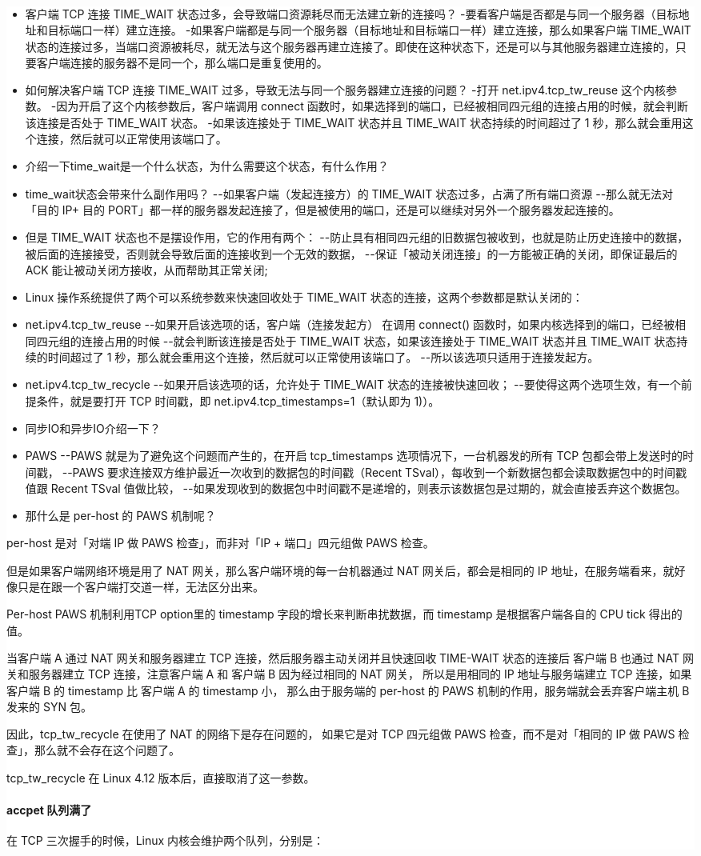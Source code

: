 * 客户端 TCP 连接 TIME_WAIT 状态过多，会导致端口资源耗尽而无法建立新的连接吗？
  -要看客户端是否都是与同一个服务器（目标地址和目标端口一样）建立连接。
  -如果客户端都是与同一个服务器（目标地址和目标端口一样）建立连接，那么如果客户端 TIME_WAIT
  状态的连接过多，当端口资源被耗尽，就无法与这个服务器再建立连接了。即使在这种状态下，还是可以与其他服务器建立连接的，只要客户端连接的服务器不是同一个，那么端口是重复使用的。

* 如何解决客户端 TCP 连接 TIME_WAIT 过多，导致无法与同一个服务器建立连接的问题？
  -打开 net.ipv4.tcp_tw_reuse 这个内核参数。
  -因为开启了这个内核参数后，客户端调用 connect 函数时，如果选择到的端口，已经被相同四元组的连接占用的时候，就会判断该连接是否处于 TIME_WAIT 状态。
  -如果该连接处于 TIME_WAIT 状态并且 TIME_WAIT 状态持续的时间超过了 1 秒，那么就会重用这个连接，然后就可以正常使用该端口了。

* 介绍一下time_wait是一个什么状态，为什么需要这个状态，有什么作用？

* time_wait状态会带来什么副作用吗？
--如果客户端（发起连接方）的 TIME_WAIT 状态过多，占满了所有端口资源
--那么就无法对「目的 IP+ 目的 PORT」都一样的服务器发起连接了，但是被使用的端口，还是可以继续对另外一个服务器发起连接的。

* 但是 TIME_WAIT 状态也不是摆设作用，它的作用有两个：
--防止具有相同四元组的旧数据包被收到，也就是防止历史连接中的数据，被后面的连接接受，否则就会导致后面的连接收到一个无效的数据，
--保证「被动关闭连接」的一方能被正确的关闭，即保证最后的 ACK 能让被动关闭方接收，从而帮助其正常关闭;

* Linux 操作系统提供了两个可以系统参数来快速回收处于 TIME_WAIT 状态的连接，这两个参数都是默认关闭的：
* net.ipv4.tcp_tw_reuse
--如果开启该选项的话，客户端（连接发起方） 在调用 connect() 函数时，如果内核选择到的端口，已经被相同四元组的连接占用的时候 
--就会判断该连接是否处于 TIME_WAIT 状态，如果该连接处于 TIME_WAIT 状态并且 TIME_WAIT 状态持续的时间超过了 1 秒，那么就会重用这个连接，然后就可以正常使用该端口了。
--所以该选项只适用于连接发起方。
* net.ipv4.tcp_tw_recycle
--如果开启该选项的话，允许处于 TIME_WAIT 状态的连接被快速回收；
--要使得这两个选项生效，有一个前提条件，就是要打开 TCP 时间戳，即 net.ipv4.tcp_timestamps=1（默认即为 1)）。
* 同步IO和异步IO介绍一下？

* PAWS
--PAWS 就是为了避免这个问题而产生的，在开启 tcp_timestamps 选项情况下，一台机器发的所有 TCP 包都会带上发送时的时间戳，
--PAWS 要求连接双方维护最近一次收到的数据包的时间戳（Recent TSval），每收到一个新数据包都会读取数据包中的时间戳值跟 Recent TSval 值做比较，
--如果发现收到的数据包中时间戳不是递增的，则表示该数据包是过期的，就会直接丢弃这个数据包。

* 那什么是 per-host 的 PAWS 机制呢？

per-host 是对「对端 IP 做 PAWS 检查」，而非对「IP + 端口」四元组做 PAWS 检查。

但是如果客户端网络环境是用了 NAT 网关，那么客户端环境的每一台机器通过 NAT 网关后，都会是相同的 IP 地址，在服务端看来，就好像只是在跟一个客户端打交道一样，无法区分出来。

Per-host PAWS 机制利用TCP option里的 timestamp 字段的增长来判断串扰数据，而 timestamp 是根据客户端各自的 CPU tick 得出的值。

当客户端 A 通过 NAT 网关和服务器建立 TCP 连接，然后服务器主动关闭并且快速回收 TIME-WAIT 状态的连接后
客户端 B 也通过 NAT 网关和服务器建立 TCP 连接，注意客户端 A 和 客户端 B 因为经过相同的 NAT 网关，
所以是用相同的 IP 地址与服务端建立 TCP 连接，如果客户端 B 的 timestamp 比 客户端 A 的 timestamp 小，
那么由于服务端的 per-host 的 PAWS 机制的作用，服务端就会丢弃客户端主机 B 发来的 SYN 包。

因此，tcp_tw_recycle 在使用了 NAT 的网络下是存在问题的，
如果它是对 TCP 四元组做 PAWS 检查，而不是对「相同的 IP 做 PAWS 检查」，那么就不会存在这个问题了。

tcp_tw_recycle 在 Linux 4.12 版本后，直接取消了这一参数。

#### accpet 队列满了
在 TCP 三次握手的时候，Linux 内核会维护两个队列，分别是：
